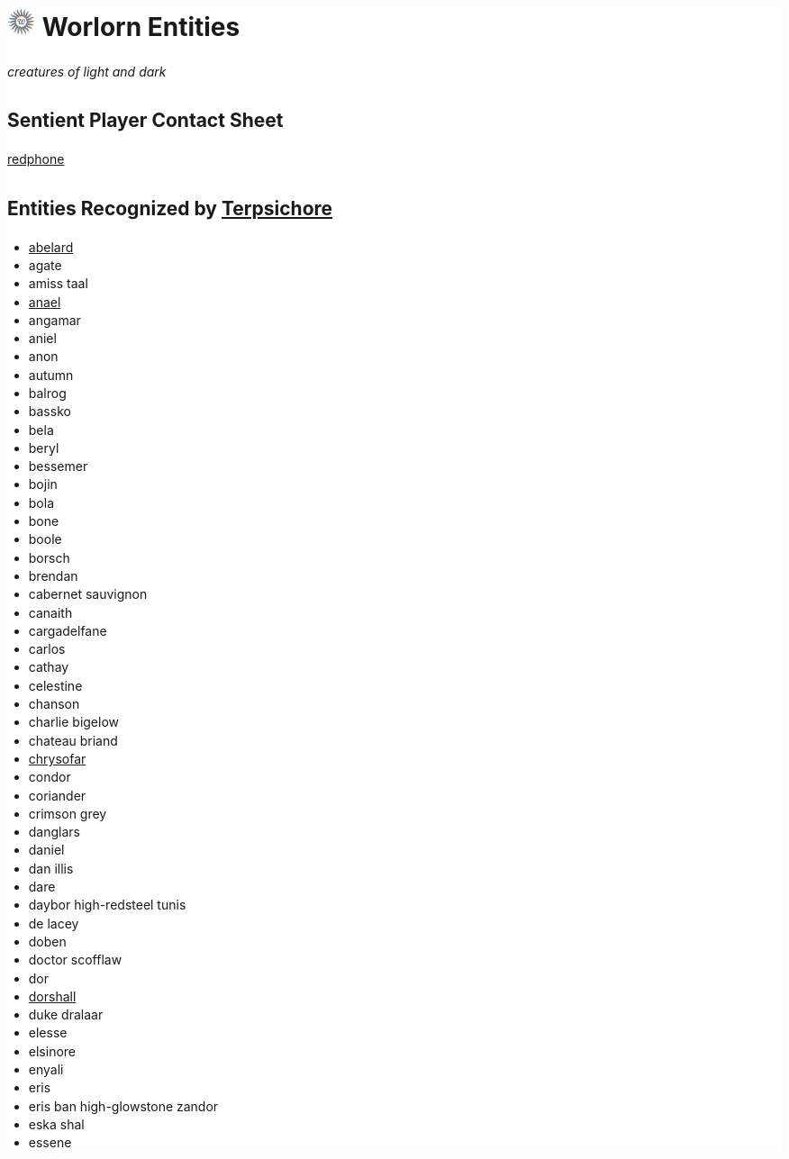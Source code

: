 # ![wsun](../images/wsun-icon.png) Worlorn Entities

*creatures of light and dark*

## Sentient Player Contact Sheet

[redphone](/worlorn/old-site/dst/redphone.md)  

## Entities Recognized by [Terpsichore](/worlorn/old-site/dst/muses.md) 

* [abelard](/worlorn/old-site/dst/abelard.md)
* agate
* amiss taal
* [anael](/worlorn/old-site/dst/anael.md)
* angamar
* aniel
* anon
* autumn
* balrog
* bassko
* bela
* beryl
* bessemer
* bojin
* bola
* bone
* boole
* borsch
* brendan
* cabernet sauvignon
* canaith
* cargadelfane
* carlos
* cathay
* celestine
* chanson
* charlie bigelow
* chateau briand
* [chrysofar](/worlorn/old-site/dst/chrysofar.md)
* condor
* coriander
* crimson grey
* danglars
* daniel
* dan illis
* dare
* daybor high-redsteel tunis
* de lacey
* doben
* doctor scofflaw
* dor
* [dorshall](/worlorn/old-site/dst/dorshall.md)
* duke dralaar
* elesse
* elsinore
* enyali
* eris
* eris ban high-glowstone zandor
* eska shal
* essene